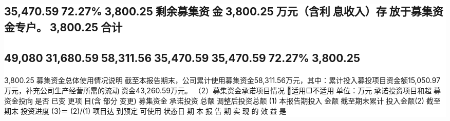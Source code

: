 35,470.59
72.27%
3,800.25
剩余募集资
金
3,800.25
万元（含利
息收入）存
放于募集资
金专户。
3,800.25
合计
--
49,080
31,680.59
58,311.56
35,470.59
35,470.59
72.27%
3,800.25
--
3,800.25
募集资金总体使用情况说明
截至本报告期末，公司累计使用募集资金58,311.56万元，其中：累计投入募投项目资金额15,050.97万元，补充公司生产经营所需的流动
资金43,260.59万元。
（2）募集资金承诺项目情况
适用□不适用
单位：万元
承诺投资项目和超
募资金投向
是否
已变
更项
目(含
部分
变更)
募集资金
承诺投资
总额
调整后投资总额
(1)
本报告期投入
金额
截至期末累计
投入金额(2)
截至期末
投资进度
(3)＝
(2)/(1)
项目达
到预定
可使用
状态日
期
本
报
告
期
实
现
的
效
益
是
